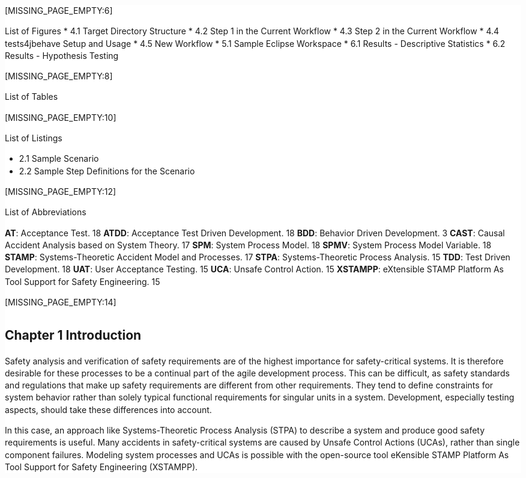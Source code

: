 [MISSING_PAGE_EMPTY:6]

List of Figures
	* 4.1 Target Directory Structure
	* 4.2 Step 1 in the Current Workflow
	* 4.3 Step 2 in the Current Workflow
	* 4.4 tests4jbehave Setup and Usage
	* 4.5 New Workflow
	* 5.1 Sample Eclipse Workspace
	* 6.1 Results - Descriptive Statistics
	* 6.2 Results - Hypothesis Testing

[MISSING_PAGE_EMPTY:8]

List of Tables

[MISSING_PAGE_EMPTY:10]

List of Listings

* 2.1 Sample Scenario
* 2.2 Sample Step Definitions for the Scenario

[MISSING_PAGE_EMPTY:12]

List of Abbreviations

**AT**: Acceptance Test. 18
**ATDD**: Acceptance Test Driven Development. 18
**BDD**: Behavior Driven Development. 3
**CAST**: Causal Accident Analysis based on System Theory. 17
**SPM**: System Process Model. 18
**SPMV**: System Process Model Variable. 18
**STAMP**: Systems-Theoretic Accident Model and Processes. 17
**STPA**: Systems-Theoretic Process Analysis. 15
**TDD**: Test Driven Development. 18
**UAT**: User Acceptance Testing. 15
**UCA**: Unsafe Control Action. 15
**XSTAMPP**: eXtensible STAMP Platform As Tool Support for Safety Engineering. 15

[MISSING_PAGE_EMPTY:14]

## Chapter 1 Introduction

Safety analysis and verification of safety requirements are of the highest importance for safety-critical systems. It is therefore desirable for these processes to be a continual part of the agile development process. This can be difficult, as safety standards and regulations that make up safety requirements are different from other requirements. They tend to define constraints for system behavior rather than solely typical functional requirements for singular units in a system. Development, especially testing aspects, should take these differences into account.

In this case, an approach like Systems-Theoretic Process Analysis (STPA) to describe a system and produce good safety requirements is useful. Many accidents in safety-critical systems are caused by Unsafe Control Actions (UCAs), rather than single component failures. Modeling system processes and UCAs is possible with the open-source tool eKensible STAMP Platform As Tool Support for Safety Engineering (XSTAMPP).
